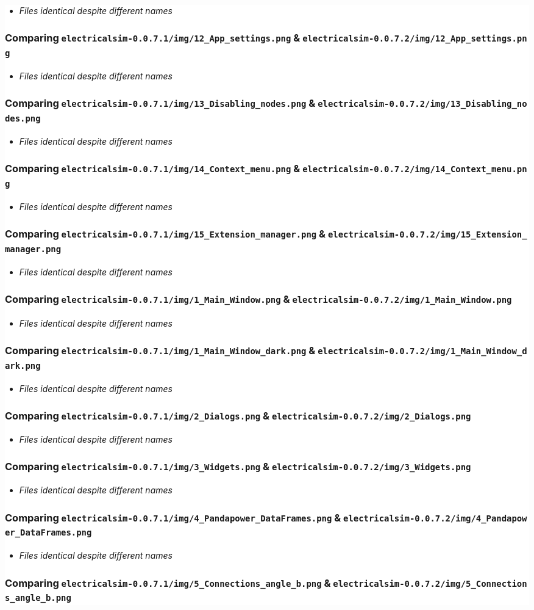  * *Files identical despite different names*

### Comparing `electricalsim-0.0.7.1/img/12_App_settings.png` & `electricalsim-0.0.7.2/img/12_App_settings.png`

 * *Files identical despite different names*

### Comparing `electricalsim-0.0.7.1/img/13_Disabling_nodes.png` & `electricalsim-0.0.7.2/img/13_Disabling_nodes.png`

 * *Files identical despite different names*

### Comparing `electricalsim-0.0.7.1/img/14_Context_menu.png` & `electricalsim-0.0.7.2/img/14_Context_menu.png`

 * *Files identical despite different names*

### Comparing `electricalsim-0.0.7.1/img/15_Extension_manager.png` & `electricalsim-0.0.7.2/img/15_Extension_manager.png`

 * *Files identical despite different names*

### Comparing `electricalsim-0.0.7.1/img/1_Main_Window.png` & `electricalsim-0.0.7.2/img/1_Main_Window.png`

 * *Files identical despite different names*

### Comparing `electricalsim-0.0.7.1/img/1_Main_Window_dark.png` & `electricalsim-0.0.7.2/img/1_Main_Window_dark.png`

 * *Files identical despite different names*

### Comparing `electricalsim-0.0.7.1/img/2_Dialogs.png` & `electricalsim-0.0.7.2/img/2_Dialogs.png`

 * *Files identical despite different names*

### Comparing `electricalsim-0.0.7.1/img/3_Widgets.png` & `electricalsim-0.0.7.2/img/3_Widgets.png`

 * *Files identical despite different names*

### Comparing `electricalsim-0.0.7.1/img/4_Pandapower_DataFrames.png` & `electricalsim-0.0.7.2/img/4_Pandapower_DataFrames.png`

 * *Files identical despite different names*

### Comparing `electricalsim-0.0.7.1/img/5_Connections_angle_b.png` & `electricalsim-0.0.7.2/img/5_Connections_angle_b.png`
